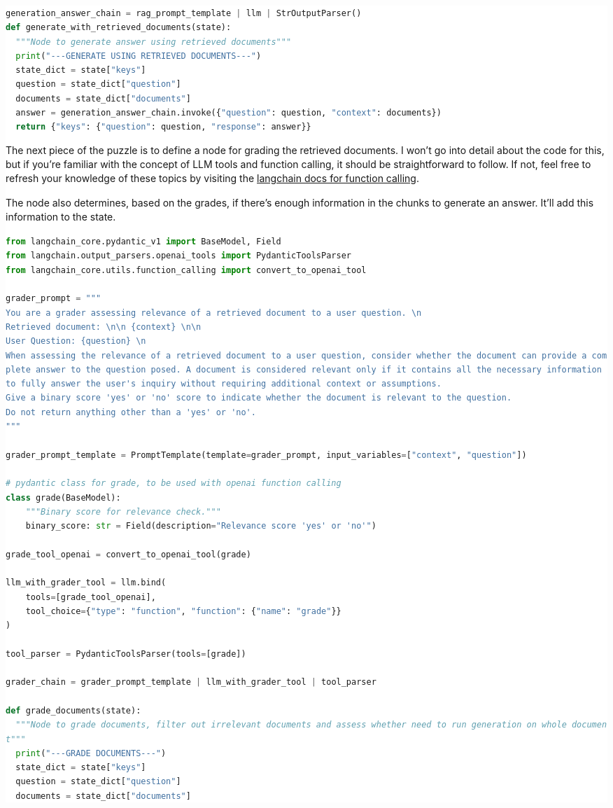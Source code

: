 ```python
generation_answer_chain = rag_prompt_template | llm | StrOutputParser()
def generate_with_retrieved_documents(state):
  """Node to generate answer using retrieved documents"""
  print("---GENERATE USING RETRIEVED DOCUMENTS---")
  state_dict = state["keys"]
  question = state_dict["question"]
  documents = state_dict["documents"]
  answer = generation_answer_chain.invoke({"question": question, "context": documents})
  return {"keys": {"question": question, "response": answer}}
```

The next piece of the puzzle is to define a node for grading the retrieved documents. I won’t go into detail about the code for this, but if you’re familiar with the concept of LLM tools and function calling, it should be straightforward to follow. If not, feel free to refresh your knowledge of these topics by visiting the [langchain docs for function calling](https://python.langchain.com/docs/modules/agents/tools/tools_as_openai_functions).

The node also determines, based on the grades, if there’s enough information in the chunks to generate an answer. It’ll add this information to the state.

```python
from langchain_core.pydantic_v1 import BaseModel, Field
from langchain.output_parsers.openai_tools import PydanticToolsParser
from langchain_core.utils.function_calling import convert_to_openai_tool

grader_prompt = """
You are a grader assessing relevance of a retrieved document to a user question. \n
Retrieved document: \n\n {context} \n\n
User Question: {question} \n
When assessing the relevance of a retrieved document to a user question, consider whether the document can provide a complete answer to the question posed. A document is considered relevant only if it contains all the necessary information to fully answer the user's inquiry without requiring additional context or assumptions.
Give a binary score 'yes' or 'no' score to indicate whether the document is relevant to the question.
Do not return anything other than a 'yes' or 'no'.
"""

grader_prompt_template = PromptTemplate(template=grader_prompt, input_variables=["context", "question"])

# pydantic class for grade, to be used with openai function calling
class grade(BaseModel):
    """Binary score for relevance check."""
    binary_score: str = Field(description="Relevance score 'yes' or 'no'")

grade_tool_openai = convert_to_openai_tool(grade)

llm_with_grader_tool = llm.bind(
    tools=[grade_tool_openai],
    tool_choice={"type": "function", "function": {"name": "grade"}}
)

tool_parser = PydanticToolsParser(tools=[grade])

grader_chain = grader_prompt_template | llm_with_grader_tool | tool_parser

def grade_documents(state):
  """Node to grade documents, filter out irrelevant documents and assess whether need to run generation on whole document"""
  print("---GRADE DOCUMENTS---")
  state_dict = state["keys"]
  question = state_dict["question"]
  documents = state_dict["documents"]
```